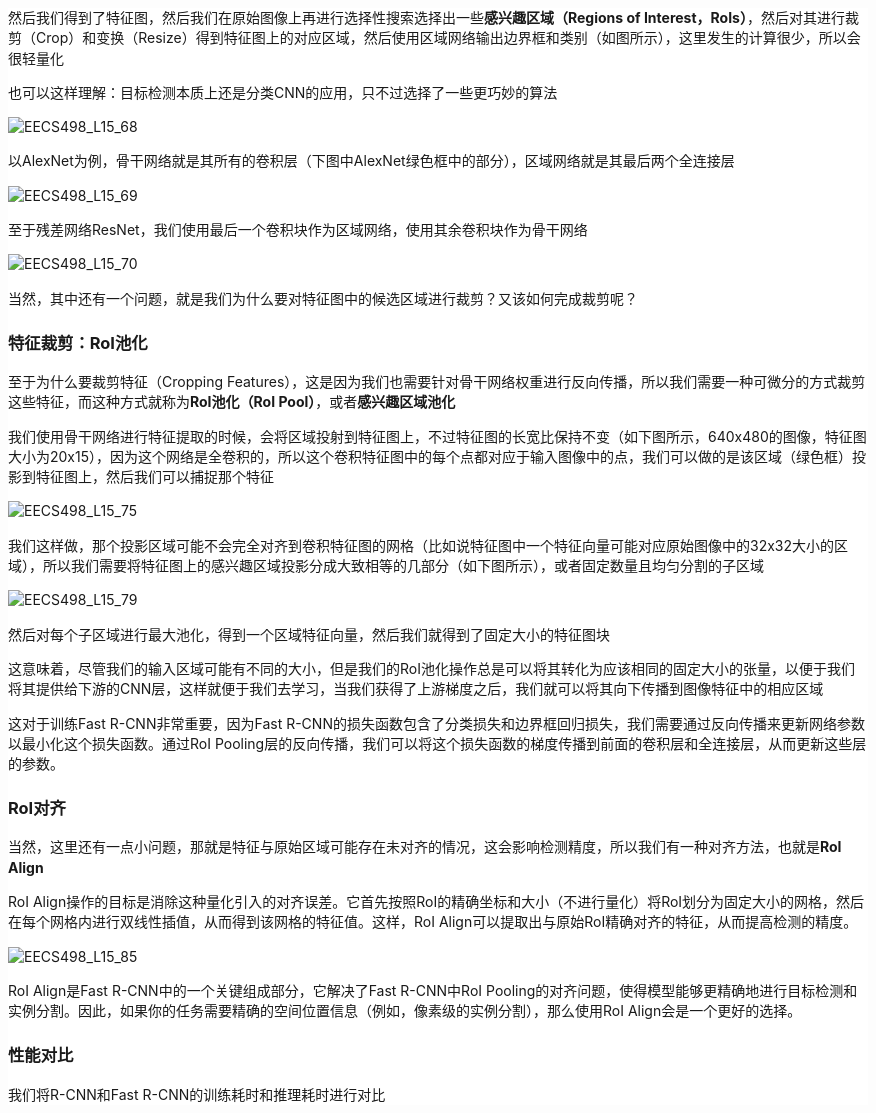 然后我们得到了特征图，然后我们在原始图像上再进行选择性搜索选择出一些**感兴趣区域（Regions of Interest，RoIs）**，然后对其进行裁剪（Crop）和变换（Resize）得到特征图上的对应区域，然后使用区域网络输出边界框和类别（如图所示），这里发生的计算很少，所以会很轻量化

也可以这样理解：目标检测本质上还是分类CNN的应用，只不过选择了一些更巧妙的算法

![EECS498_L15_68](https://raw.githubusercontent.com/Michael-Jetson/Images/main/UpGit_Auto_UpLoad/EECS498_L15_68.jpg?)

以AlexNet为例，骨干网络就是其所有的卷积层（下图中AlexNet绿色框中的部分），区域网络就是其最后两个全连接层

![EECS498_L15_69](https://raw.githubusercontent.com/Michael-Jetson/Images/main/UpGit_Auto_UpLoad/EECS498_L15_69.jpg?)

至于残差网络ResNet，我们使用最后一个卷积块作为区域网络，使用其余卷积块作为骨干网络

![EECS498_L15_70](https://raw.githubusercontent.com/Michael-Jetson/Images/main/UpGit_Auto_UpLoad/EECS498_L15_70.jpg?)

当然，其中还有一个问题，就是我们为什么要对特征图中的候选区域进行裁剪？又该如何完成裁剪呢？

### 特征裁剪：RoI池化

至于为什么要裁剪特征（Cropping Features），这是因为我们也需要针对骨干网络权重进行反向传播，所以我们需要一种可微分的方式裁剪这些特征，而这种方式就称为**RoI池化（RoI Pool）**，或者**感兴趣区域池化**

我们使用骨干网络进行特征提取的时候，会将区域投射到特征图上，不过特征图的长宽比保持不变（如下图所示，640x480的图像，特征图大小为20x15），因为这个网络是全卷积的，所以这个卷积特征图中的每个点都对应于输入图像中的点，我们可以做的是该区域（绿色框）投影到特征图上，然后我们可以捕捉那个特征

![EECS498_L15_75](https://raw.githubusercontent.com/Michael-Jetson/Images/main/UpGit_Auto_UpLoad/EECS498_L15_75.jpg?)

我们这样做，那个投影区域可能不会完全对齐到卷积特征图的网格（比如说特征图中一个特征向量可能对应原始图像中的32x32大小的区域），所以我们需要将特征图上的感兴趣区域投影分成大致相等的几部分（如下图所示），或者固定数量且均匀分割的子区域

![EECS498_L15_79](https://raw.githubusercontent.com/Michael-Jetson/Images/main/UpGit_Auto_UpLoad/EECS498_L15_79.jpg?)

然后对每个子区域进行最大池化，得到一个区域特征向量，然后我们就得到了固定大小的特征图块

这意味着，尽管我们的输入区域可能有不同的大小，但是我们的RoI池化操作总是可以将其转化为应该相同的固定大小的张量，以便于我们将其提供给下游的CNN层，这样就便于我们去学习，当我们获得了上游梯度之后，我们就可以将其向下传播到图像特征中的相应区域

这对于训练Fast R-CNN非常重要，因为Fast R-CNN的损失函数包含了分类损失和边界框回归损失，我们需要通过反向传播来更新网络参数以最小化这个损失函数。通过RoI Pooling层的反向传播，我们可以将这个损失函数的梯度传播到前面的卷积层和全连接层，从而更新这些层的参数。

### RoI对齐

当然，这里还有一点小问题，那就是特征与原始区域可能存在未对齐的情况，这会影响检测精度，所以我们有一种对齐方法，也就是**RoI Align**

RoI Align操作的目标是消除这种量化引入的对齐误差。它首先按照RoI的精确坐标和大小（不进行量化）将RoI划分为固定大小的网格，然后在每个网格内进行双线性插值，从而得到该网格的特征值。这样，RoI Align可以提取出与原始RoI精确对齐的特征，从而提高检测的精度。

![EECS498_L15_85](https://raw.githubusercontent.com/Michael-Jetson/Images/main/UpGit_Auto_UpLoad/EECS498_L15_85.jpg?)

RoI Align是Fast R-CNN中的一个关键组成部分，它解决了Fast R-CNN中RoI Pooling的对齐问题，使得模型能够更精确地进行目标检测和实例分割。因此，如果你的任务需要精确的空间位置信息（例如，像素级的实例分割），那么使用RoI Align会是一个更好的选择。

### 性能对比

我们将R-CNN和Fast R-CNN的训练耗时和推理耗时进行对比
